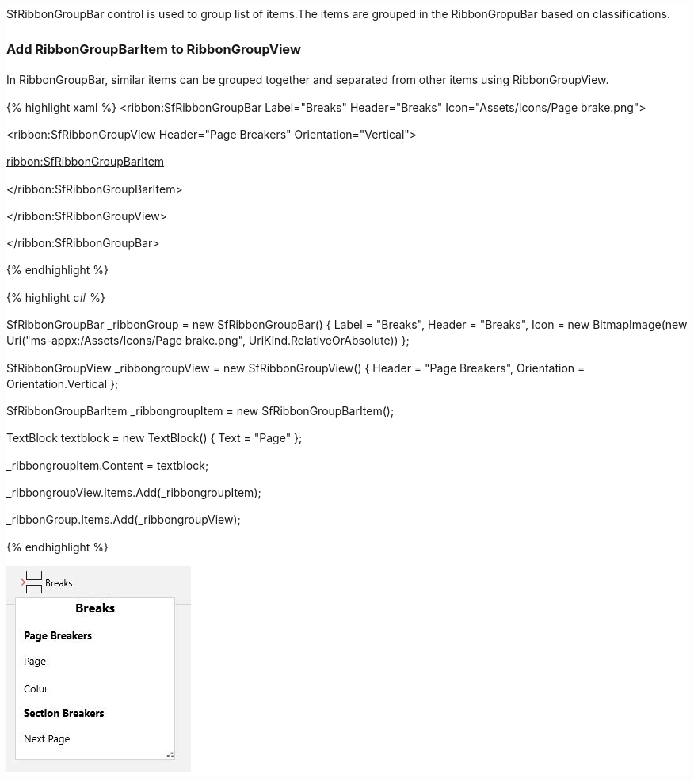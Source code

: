 SfRibbonGroupBar control is used to group list of items.The items are grouped in the RibbonGropuBar based on classifications.

### Add RibbonGroupBarItem to RibbonGroupView

In RibbonGroupBar, similar items can be grouped together and separated from other items using RibbonGroupView.

{% highlight xaml %}
<ribbon:SfRibbonGroupBar Label="Breaks" Header="Breaks" Icon="Assets/Icons/Page brake.png">

<ribbon:SfRibbonGroupView Header="Page Breakers" Orientation="Vertical">

<ribbon:SfRibbonGroupBarItem>

<TextBlock Text="Page"/>

</ribbon:SfRibbonGroupBarItem>

</ribbon:SfRibbonGroupView>

</ribbon:SfRibbonGroupBar>



{% endhighlight %}

{% highlight c# %}

SfRibbonGroupBar _ribbonGroup = new SfRibbonGroupBar() { Label = "Breaks", Header = "Breaks", Icon = new BitmapImage(new Uri("ms-appx:/Assets/Icons/Page brake.png", UriKind.RelativeOrAbsolute)) };

SfRibbonGroupView _ribbongroupView = new SfRibbonGroupView() { Header = "Page Breakers", Orientation = Orientation.Vertical };

SfRibbonGroupBarItem _ribbongroupItem = new SfRibbonGroupBarItem();

TextBlock textblock = new TextBlock() { Text = "Page" };

_ribbongroupItem.Content = textblock;

_ribbongroupView.Items.Add(_ribbongroupItem);

_ribbonGroup.Items.Add(_ribbongroupView);



{% endhighlight %}

![](Ribbon-Controls_images/Ribbon-Controls_img7.jpeg)
